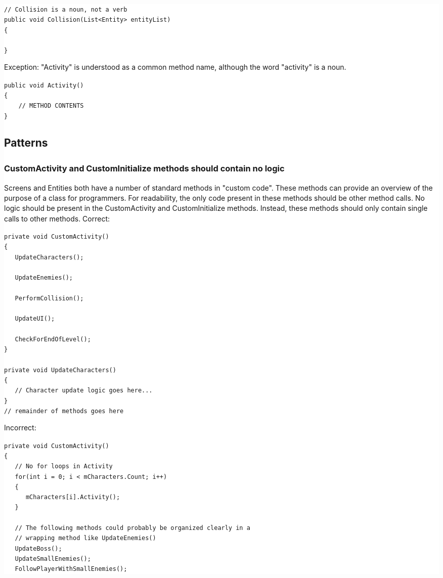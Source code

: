     // Collision is a noun, not a verb
    public void Collision(List<Entity> entityList)
    {
     
    }

Exception: "Activity" is understood as a common method name, although the word "activity" is a noun.

    public void Activity()
    {
        // METHOD CONTENTS
    }

## Patterns

### CustomActivity and CustomInitialize methods should contain no logic

Screens and Entities both have a number of standard methods in "custom code". These methods can provide an overview of the purpose of a class for programmers. For readability, the only code present in these methods should be other method calls. No logic should be present in the CustomActivity and CustomInitialize methods. Instead, these methods should only contain single calls to other methods. Correct:

    private void CustomActivity()
    {
       UpdateCharacters();

       UpdateEnemies();

       PerformCollision();

       UpdateUI();

       CheckForEndOfLevel();
    }

    private void UpdateCharacters()
    {
       // Character update logic goes here...
    }
    // remainder of methods goes here

Incorrect:

    private void CustomActivity()
    {
       // No for loops in Activity
       for(int i = 0; i < mCharacters.Count; i++)
       {
          mCharacters[i].Activity();
       }

       // The following methods could probably be organized clearly in a
       // wrapping method like UpdateEnemies()
       UpdateBoss();
       UpdateSmallEnemies();
       FollowPlayerWithSmallEnemies();
